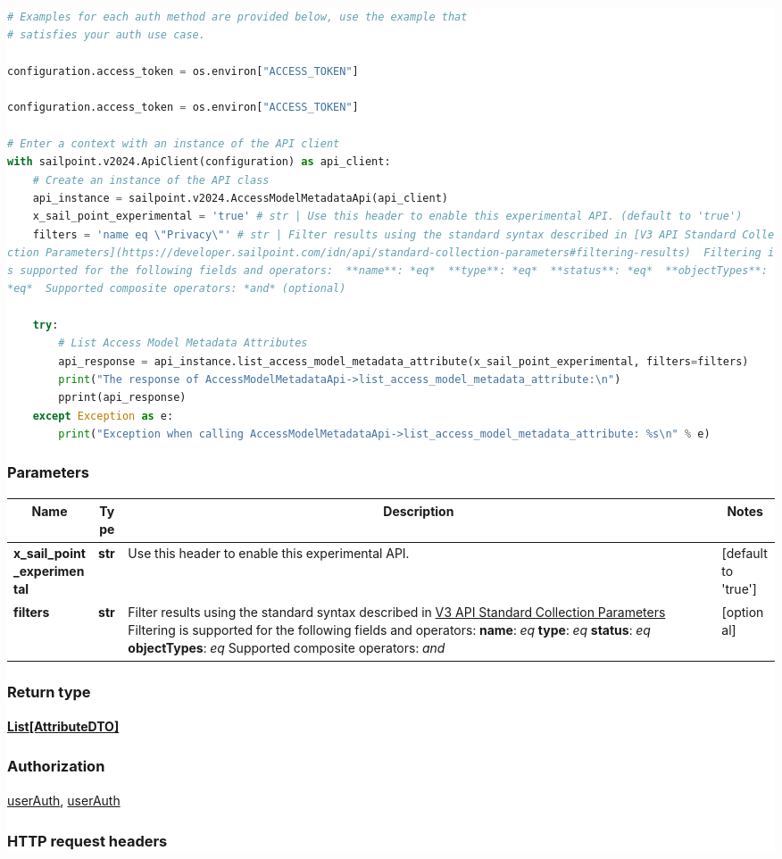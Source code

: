 ```python
# Examples for each auth method are provided below, use the example that
# satisfies your auth use case.

configuration.access_token = os.environ["ACCESS_TOKEN"]

configuration.access_token = os.environ["ACCESS_TOKEN"]

# Enter a context with an instance of the API client
with sailpoint.v2024.ApiClient(configuration) as api_client:
    # Create an instance of the API class
    api_instance = sailpoint.v2024.AccessModelMetadataApi(api_client)
    x_sail_point_experimental = 'true' # str | Use this header to enable this experimental API. (default to 'true')
    filters = 'name eq \"Privacy\"' # str | Filter results using the standard syntax described in [V3 API Standard Collection Parameters](https://developer.sailpoint.com/idn/api/standard-collection-parameters#filtering-results)  Filtering is supported for the following fields and operators:  **name**: *eq*  **type**: *eq*  **status**: *eq*  **objectTypes**: *eq*  Supported composite operators: *and* (optional)

    try:
        # List Access Model Metadata Attributes
        api_response = api_instance.list_access_model_metadata_attribute(x_sail_point_experimental, filters=filters)
        print("The response of AccessModelMetadataApi->list_access_model_metadata_attribute:\n")
        pprint(api_response)
    except Exception as e:
        print("Exception when calling AccessModelMetadataApi->list_access_model_metadata_attribute: %s\n" % e)
```



### Parameters


Name | Type | Description  | Notes
------------- | ------------- | ------------- | -------------
 **x_sail_point_experimental** | **str**| Use this header to enable this experimental API. | [default to &#39;true&#39;]
 **filters** | **str**| Filter results using the standard syntax described in [V3 API Standard Collection Parameters](https://developer.sailpoint.com/idn/api/standard-collection-parameters#filtering-results)  Filtering is supported for the following fields and operators:  **name**: *eq*  **type**: *eq*  **status**: *eq*  **objectTypes**: *eq*  Supported composite operators: *and* | [optional] 

### Return type

[**List[AttributeDTO]**](AttributeDTO.md)

### Authorization

[userAuth](../README.md#userAuth), [userAuth](../README.md#userAuth)

### HTTP request headers
